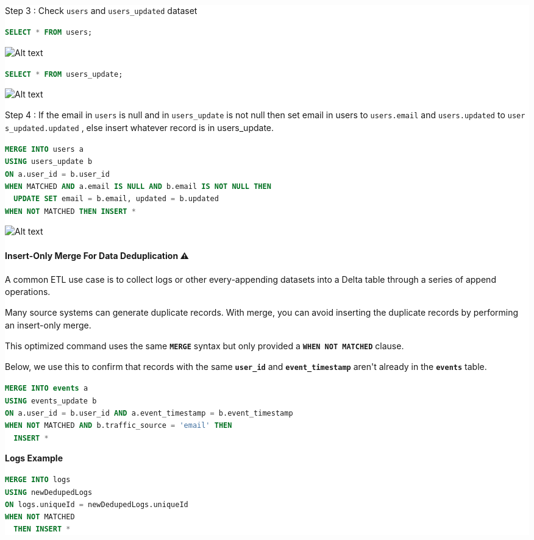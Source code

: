 Step 3 : Check ```users``` and ```users_updated``` dataset

```sql
SELECT * FROM users;
```
![Alt text](image-94.png)

```sql
SELECT * FROM users_update;
```
![Alt text](image-95.png)

Step 4 : If the email in ```users``` is null and in ```users_update``` is not null then set email in users to ```users.email``` and ```users.updated``` to ```users_updated.updated``` , else insert whatever record is in users_update.

```sql
MERGE INTO users a
USING users_update b
ON a.user_id = b.user_id
WHEN MATCHED AND a.email IS NULL AND b.email IS NOT NULL THEN
  UPDATE SET email = b.email, updated = b.updated
WHEN NOT MATCHED THEN INSERT *
```

![Alt text](image-96.png)

#### Insert-Only Merge For Data Deduplication ⚠️

A common ETL use case is to collect logs or other every-appending datasets into a Delta table through a series of append operations. 

Many source systems can generate duplicate records. With merge, you can avoid inserting the duplicate records by performing an insert-only merge.

This optimized command uses the same **`MERGE`** syntax but only provided a **`WHEN NOT MATCHED`** clause.

Below, we use this to confirm that records with the same **`user_id`** and **`event_timestamp`** aren't already in the **`events`** table.

```sql
MERGE INTO events a
USING events_update b
ON a.user_id = b.user_id AND a.event_timestamp = b.event_timestamp
WHEN NOT MATCHED AND b.traffic_source = 'email' THEN 
  INSERT *
```

**Logs Example**

```sql
MERGE INTO logs
USING newDedupedLogs
ON logs.uniqueId = newDedupedLogs.uniqueId
WHEN NOT MATCHED
  THEN INSERT *
```
